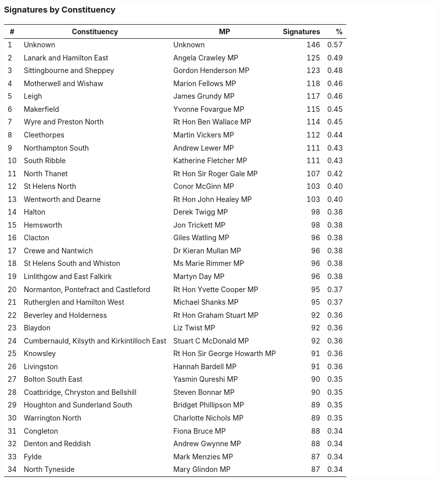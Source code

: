 ### Signatures by Constituency

| # | Constituency | MP | Signatures | % |
| - | - | - | -: | -: |
| 1 | Unknown | Unknown | 146 | 0.57 |
| 2 | Lanark and Hamilton East | Angela Crawley MP | 125 | 0.49 |
| 3 | Sittingbourne and Sheppey | Gordon Henderson MP | 123 | 0.48 |
| 4 | Motherwell and Wishaw | Marion Fellows MP | 118 | 0.46 |
| 5 | Leigh | James Grundy MP | 117 | 0.46 |
| 6 | Makerfield | Yvonne Fovargue MP | 115 | 0.45 |
| 7 | Wyre and Preston North | Rt Hon Ben Wallace MP | 114 | 0.45 |
| 8 | Cleethorpes | Martin Vickers MP | 112 | 0.44 |
| 9 | Northampton South | Andrew Lewer MP | 111 | 0.43 |
| 10 | South Ribble | Katherine Fletcher MP | 111 | 0.43 |
| 11 | North Thanet | Rt Hon Sir Roger Gale MP | 107 | 0.42 |
| 12 | St Helens North | Conor McGinn MP | 103 | 0.40 |
| 13 | Wentworth and Dearne | Rt Hon John Healey MP | 103 | 0.40 |
| 14 | Halton | Derek Twigg MP | 98 | 0.38 |
| 15 | Hemsworth | Jon Trickett MP | 98 | 0.38 |
| 16 | Clacton | Giles Watling MP | 96 | 0.38 |
| 17 | Crewe and Nantwich | Dr Kieran Mullan MP | 96 | 0.38 |
| 18 | St Helens South and Whiston | Ms Marie Rimmer MP | 96 | 0.38 |
| 19 | Linlithgow and East Falkirk | Martyn Day MP | 96 | 0.38 |
| 20 | Normanton, Pontefract and Castleford | Rt Hon Yvette Cooper MP | 95 | 0.37 |
| 21 | Rutherglen and Hamilton West | Michael Shanks MP | 95 | 0.37 |
| 22 | Beverley and Holderness | Rt Hon Graham Stuart MP | 92 | 0.36 |
| 23 | Blaydon | Liz Twist MP | 92 | 0.36 |
| 24 | Cumbernauld, Kilsyth and Kirkintilloch East | Stuart C McDonald MP | 92 | 0.36 |
| 25 | Knowsley | Rt Hon Sir George Howarth MP | 91 | 0.36 |
| 26 | Livingston | Hannah Bardell MP | 91 | 0.36 |
| 27 | Bolton South East | Yasmin Qureshi MP | 90 | 0.35 |
| 28 | Coatbridge, Chryston and Bellshill | Steven Bonnar MP | 90 | 0.35 |
| 29 | Houghton and Sunderland South | Bridget Phillipson MP | 89 | 0.35 |
| 30 | Warrington North | Charlotte Nichols MP | 89 | 0.35 |
| 31 | Congleton | Fiona Bruce MP | 88 | 0.34 |
| 32 | Denton and Reddish | Andrew Gwynne MP | 88 | 0.34 |
| 33 | Fylde | Mark Menzies MP | 87 | 0.34 |
| 34 | North Tyneside | Mary Glindon MP | 87 | 0.34 |